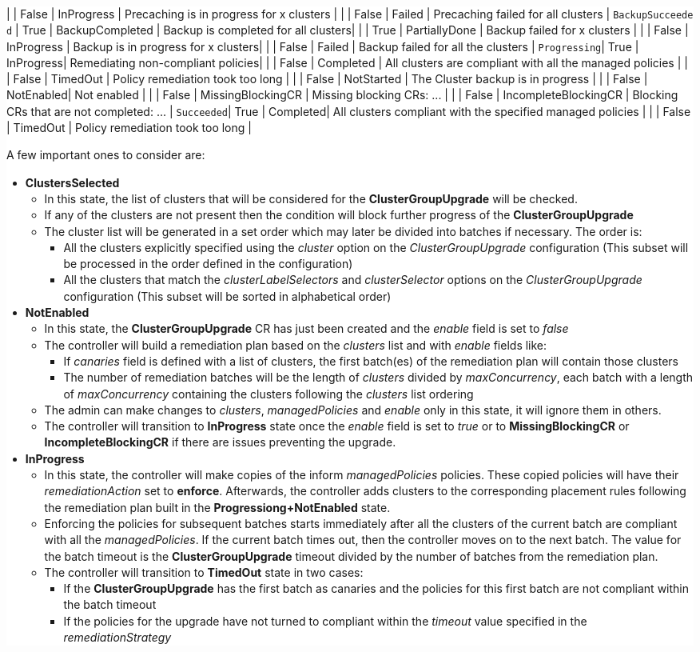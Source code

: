   | | False | InProgress | Precaching is in progress for x clusters | 
  | | False | Failed | Precaching failed for all clusters |
  `BackupSucceeded` | True | BackupCompleted | Backup is completed for all clusters|
  | | True | PartiallyDone | Backup failed for x clusters |
  | | False | InProgress | Backup is in progress for x clusters|
  | | False | Failed | Backup failed for all the clusters |
  `Progressing`| True | InProgress| Remediating non-compliant policies|
  | | False | Completed | All clusters are compliant with all the managed policies |
  | | False | TimedOut | Policy remediation took too long |
  | | False | NotStarted | The Cluster backup is in progress |
  | | False | NotEnabled| Not enabled |
  | | False | MissingBlockingCR | Missing blocking CRs: ... |
  | | False | IncompleteBlockingCR | Blocking CRs that are not completed: ... | 
  `Succeeded`| True | Completed| All clusters compliant with the specified managed policies |
  | | False | TimedOut | Policy remediation took too long |

A few important ones to consider are:
* **ClustersSelected**
  * In this state, the list of clusters that will be considered for the **ClusterGroupUpgrade** will be checked.
  * If any of the clusters are not present then the condition will block further progress of the **ClusterGroupUpgrade**
  * The cluster list will be generated in a set order which may later be divided into batches if necessary. The order is:
    * All the clusters explicitly specified using the *cluster* option on the *ClusterGroupUpgrade* configuration (This subset will be processed in the order defined in the configuration)
    * All the clusters that match the *clusterLabelSelectors* and *clusterSelector* options on the *ClusterGroupUpgrade* configuration (This subset will be sorted in alphabetical order)
* **NotEnabled**
  * In this state, the **ClusterGroupUpgrade** CR has just been created and the *enable* field is set to *false*
  * The controller will build a remediation plan based on the *clusters* list and with *enable* fields like:
    * If *canaries* field is defined with a list of clusters, the first batch(es) of the remediation plan will contain those clusters
    * The number of remediation batches will be the length of *clusters* divided by *maxConcurrency*, each batch with a length of *maxConcurrency* containing the clusters following the *clusters* list ordering
  * The admin can make changes to *clusters*, *managedPolicies* and *enable* only in this state, it will ignore them in others.
  * The controller will transition to **InProgress** state once the *enable* field is set to *true* or to **MissingBlockingCR** or **IncompleteBlockingCR** if there are issues preventing the upgrade.
* **InProgress**
  * In this state, the controller will make copies of the inform *managedPolicies* policies. These copied policies will have their *remediationAction* set to **enforce**. Afterwards, the controller adds clusters to the corresponding placement rules following the remediation plan built in the **Progressiong+NotEnabled** state.
  * Enforcing the policies for subsequent batches starts immediately after all the clusters of the current batch are compliant with all the *managedPolicies*. If the current batch times out, then the controller moves on to the next batch. The value for the batch timeout is the **ClusterGroupUpgrade** timeout divided by the number of batches from the remediation plan.
  * The controller will transition to **TimedOut** state in two cases:
    * If the **ClusterGroupUpgrade** has the first batch as canaries and the policies for this first batch are not compliant within the batch timeout
    * If the policies for the upgrade have not turned to compliant within the *timeout* value specified in the *remediationStrategy*